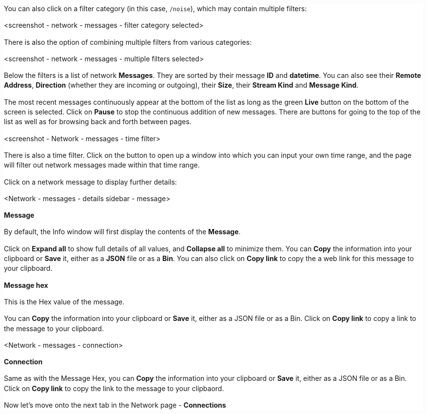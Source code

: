 
You can also click on a filter category (in this case, `/noise`), which may contain multiple filters:

<screenshot - network - messages - filter category selected>


There is also the option of combining multiple filters from various categories:

<screenshot - network - messages - multiple filters selected>



Below the filters is a list of network **Messages**. They are sorted by their message **ID** and **datetime**. You can also see their **Remote Address**, **Direction** (whether they are incoming or outgoing), their **Size**, their **Stream Kind** and **Message Kind**.

The most recent messages continuously appear at the bottom of the list as long as the green **Live** button on the bottom of the screen is selected. Click on **Pause** to stop the continuous addition of new messages. There are buttons for going to the top of the list as well as for browsing back and forth between pages.


<screenshot - Network - messages - time filter>

There is also a time filter. Click on the button to open up a window into which you can input your own time range, and the page will filter out network messages made within that time range.

Click on a network message to display further details:



<Network - messages - details sidebar - message>





**Message**

By default, the Info window will first display the contents of the **Message**. 

Click on **Expand all** to show full details of all values, and **Collapse all** to minimize them. You can **Copy** the information into your clipboard or **Save** it, either as a **JSON** file or as a **Bin**. You can also click on **Copy link** to copy the a web link for this message to your clipboard.



**Message hex**

This is the Hex value of the message. 

You can **Copy** the information into your clipboard or **Save** it, either as a JSON file or as a Bin. Click on **Copy link** to copy a link to the message to your clipboard.

<Network - messages - connection>

**Connection**

Same as with the Message Hex, you can **Copy** the information into your clipboard or **Save** it, either as a JSON file or as a Bin. Click on **Copy link** to copy the link to the message to your clipbaord.

Now let’s move onto the next tab in the Network page - **Connections**
